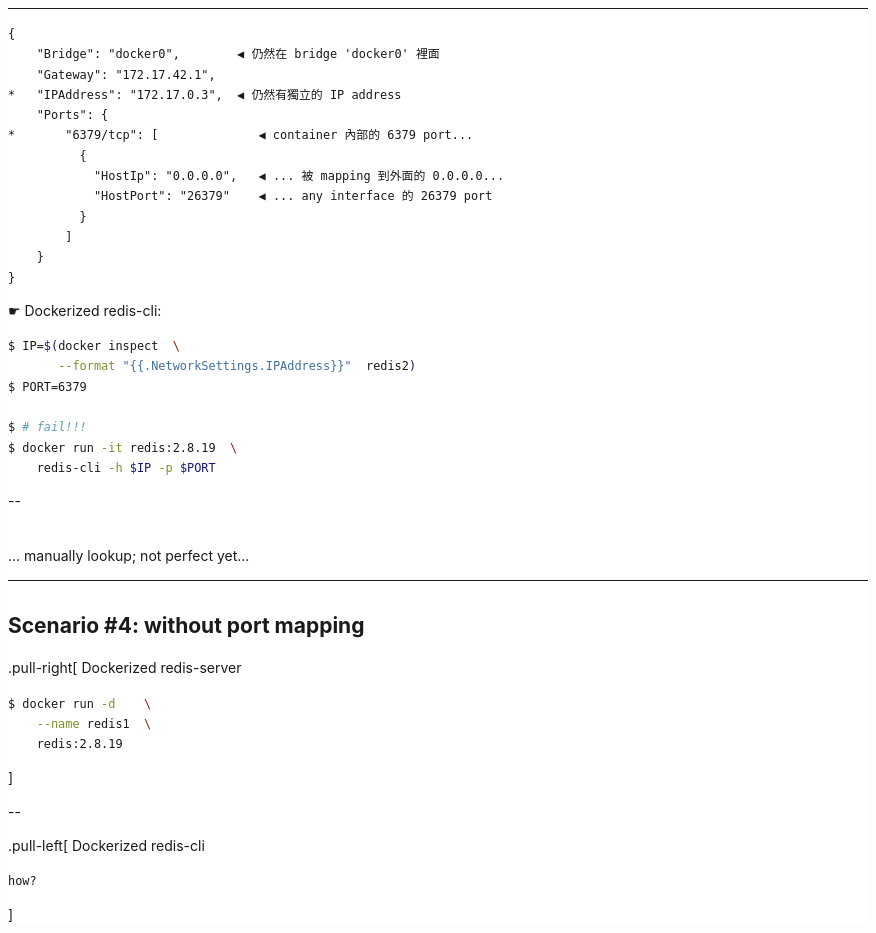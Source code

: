 
---

```
{
    "Bridge": "docker0",        ◀ 仍然在 bridge 'docker0' 裡面
    "Gateway": "172.17.42.1",
*   "IPAddress": "172.17.0.3",  ◀ 仍然有獨立的 IP address
    "Ports": {
*       "6379/tcp": [              ◀ container 內部的 6379 port...
          {
            "HostIp": "0.0.0.0",   ◀ ... 被 mapping 到外面的 0.0.0.0...
            "HostPort": "26379"    ◀ ... any interface 的 26379 port
          }
        ]
    }
}
```

☛ Dockerized redis-cli:

```bash
$ IP=$(docker inspect  \
       --format "{{.NetworkSettings.IPAddress}}"  redis2)
$ PORT=6379

$ # fail!!!
$ docker run -it redis:2.8.19  \
    redis-cli -h $IP -p $PORT
```

--

<br/>
... manually lookup; not perfect yet...


---

## Scenario #4: without port mapping

.pull-right[
Dockerized redis-server

```bash
$ docker run -d    \
    --name redis1  \
    redis:2.8.19
```
]

--

.pull-left[
Dockerized redis-cli

```bash
how?
```
]
